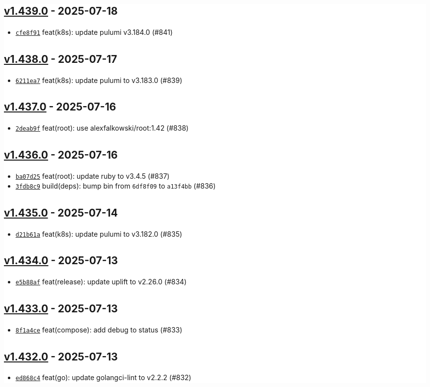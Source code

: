 ## [v1.439.0](https://github.com/alexfalkowski/docker/releases/tag/v1.439.0) - 2025-07-18

- [`cfe8f91`](https://github.com/alexfalkowski/docker/commit/cfe8f919b0efa9082c6272bae0006c8e0c0d247b) feat(k8s): update pulumi v3.184.0 (#841)

## [v1.438.0](https://github.com/alexfalkowski/docker/releases/tag/v1.438.0) - 2025-07-17

- [`6211ea7`](https://github.com/alexfalkowski/docker/commit/6211ea766aa627cee62c070538cc94dcec059e3c) feat(k8s): update pulumi to v3.183.0 (#839)

## [v1.437.0](https://github.com/alexfalkowski/docker/releases/tag/v1.437.0) - 2025-07-16

- [`2deab9f`](https://github.com/alexfalkowski/docker/commit/2deab9f42bd63255277294a512c996683bb61150) feat(root): use alexfalkowski/root:1.42 (#838)

## [v1.436.0](https://github.com/alexfalkowski/docker/releases/tag/v1.436.0) - 2025-07-16

- [`ba07d25`](https://github.com/alexfalkowski/docker/commit/ba07d2579a8f3ac51651242e5d54687642f2ff1d) feat(root): update ruby to v3.4.5 (#837)
- [`3fdb8c9`](https://github.com/alexfalkowski/docker/commit/3fdb8c95d9e2adfcde9c18f5fef02d05c0fa5894) build(deps): bump bin from `6df8f09` to `a13f4bb` (#836)

## [v1.435.0](https://github.com/alexfalkowski/docker/releases/tag/v1.435.0) - 2025-07-14

- [`d21b61a`](https://github.com/alexfalkowski/docker/commit/d21b61a81fe2c73c11337c779750f67717597735) feat(k8s): update pulumi to v3.182.0 (#835)

## [v1.434.0](https://github.com/alexfalkowski/docker/releases/tag/v1.434.0) - 2025-07-13

- [`e5b88af`](https://github.com/alexfalkowski/docker/commit/e5b88af78307a939458fe73466fda58314f119b3) feat(release): update uplift to v2.26.0 (#834)

## [v1.433.0](https://github.com/alexfalkowski/docker/releases/tag/v1.433.0) - 2025-07-13

- [`8f1a4ce`](https://github.com/alexfalkowski/docker/commit/8f1a4cec2efca2b0cbdb458c2f1f5e751a3be0b9) feat(compose): add debug to status (#833)

## [v1.432.0](https://github.com/alexfalkowski/docker/releases/tag/v1.432.0) - 2025-07-13

- [`ed868c4`](https://github.com/alexfalkowski/docker/commit/ed868c458e405897181a470641ab677c2e2329d9) feat(go): update golangci-lint to v2.2.2 (#832)
